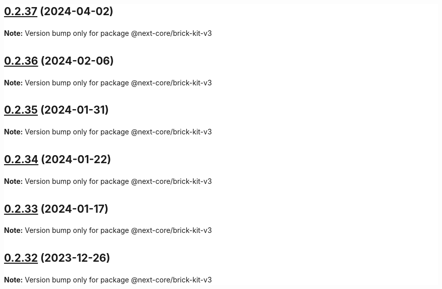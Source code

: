


## [0.2.37](https://github.com/easyops-cn/next-core/compare/@next-core/brick-kit-v3@0.2.36...@next-core/brick-kit-v3@0.2.37) (2024-04-02)

**Note:** Version bump only for package @next-core/brick-kit-v3





## [0.2.36](https://github.com/easyops-cn/next-core/compare/@next-core/brick-kit-v3@0.2.35...@next-core/brick-kit-v3@0.2.36) (2024-02-06)

**Note:** Version bump only for package @next-core/brick-kit-v3





## [0.2.35](https://github.com/easyops-cn/next-core/compare/@next-core/brick-kit-v3@0.2.34...@next-core/brick-kit-v3@0.2.35) (2024-01-31)

**Note:** Version bump only for package @next-core/brick-kit-v3





## [0.2.34](https://github.com/easyops-cn/next-core/compare/@next-core/brick-kit-v3@0.2.33...@next-core/brick-kit-v3@0.2.34) (2024-01-22)

**Note:** Version bump only for package @next-core/brick-kit-v3





## [0.2.33](https://github.com/easyops-cn/next-core/compare/@next-core/brick-kit-v3@0.2.32...@next-core/brick-kit-v3@0.2.33) (2024-01-17)

**Note:** Version bump only for package @next-core/brick-kit-v3





## [0.2.32](https://github.com/easyops-cn/next-core/compare/@next-core/brick-kit-v3@0.2.31...@next-core/brick-kit-v3@0.2.32) (2023-12-26)

**Note:** Version bump only for package @next-core/brick-kit-v3


